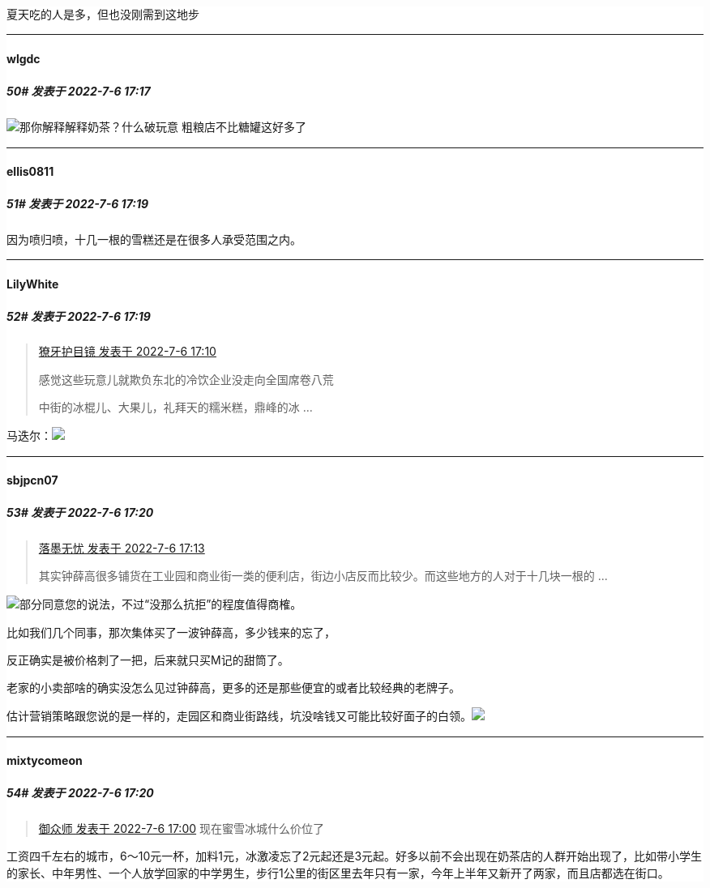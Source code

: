 夏天吃的人是多，但也没刚需到这地步

*****

####  wlgdc  
##### 50#       发表于 2022-7-6 17:17

<img src="https://static.saraba1st.com/image/smiley/face2017/067.png" referrerpolicy="no-referrer">那你解释解释奶茶？什么破玩意 粗粮店不比糖罐这好多了

*****

####  ellis0811  
##### 51#       发表于 2022-7-6 17:19

因为喷归喷，十几一根的雪糕还是在很多人承受范围之内。

*****

####  LilyWhite  
##### 52#       发表于 2022-7-6 17:19

<blockquote><a href="httphttps://bbs.saraba1st.com/2b/forum.php?mod=redirect&amp;goto=findpost&amp;pid=56547873&amp;ptid=2079684" target="_blank">獠牙护目镜 发表于 2022-7-6 17:10</a>

感觉这些玩意儿就欺负东北的冷饮企业没走向全国席卷八荒

中街的冰棍儿、大果儿，礼拜天的糯米糕，鼎峰的冰 ...</blockquote>
马迭尔：<img src="https://static.saraba1st.com/image/smiley/face2017/049.png" referrerpolicy="no-referrer">

*****

####  sbjpcn07  
##### 53#       发表于 2022-7-6 17:20

<blockquote><a href="httphttps://bbs.saraba1st.com/2b/forum.php?mod=redirect&amp;goto=findpost&amp;pid=56547933&amp;ptid=2079684" target="_blank">落墨无忧 发表于 2022-7-6 17:13</a>

其实钟薛高很多铺货在工业园和商业街一类的便利店，街边小店反而比较少。而这些地方的人对于十几块一根的 ...</blockquote>
<img src="https://static.saraba1st.com/image/smiley/face2017/068.png" referrerpolicy="no-referrer">部分同意您的说法，不过“没那么抗拒”的程度值得商榷。

比如我们几个同事，那次集体买了一波钟薛高，多少钱来的忘了，

反正确实是被价格刺了一把，后来就只买M记的甜筒了。

老家的小卖部啥的确实没怎么见过钟薛高，更多的还是那些便宜的或者比较经典的老牌子。

估计营销策略跟您说的是一样的，走园区和商业街路线，坑没啥钱又可能比较好面子的白领。<img src="https://static.saraba1st.com/image/smiley/face2017/068.png" referrerpolicy="no-referrer">

*****

####  mixtycomeon  
##### 54#       发表于 2022-7-6 17:20

<blockquote><a href="httphttps://bbs.saraba1st.com/2b/forum.php?mod=redirect&amp;goto=findpost&amp;pid=56547733&amp;ptid=2079684" target="_blank">御众师 发表于 2022-7-6 17:00</a>
现在蜜雪冰城什么价位了</blockquote>
工资四千左右的城市，6～10元一杯，加料1元，冰激凌忘了2元起还是3元起。好多以前不会出现在奶茶店的人群开始出现了，比如带小学生的家长、中年男性、一个人放学回家的中学男生，步行1公里的街区里去年只有一家，今年上半年又新开了两家，而且店都选在街口。
